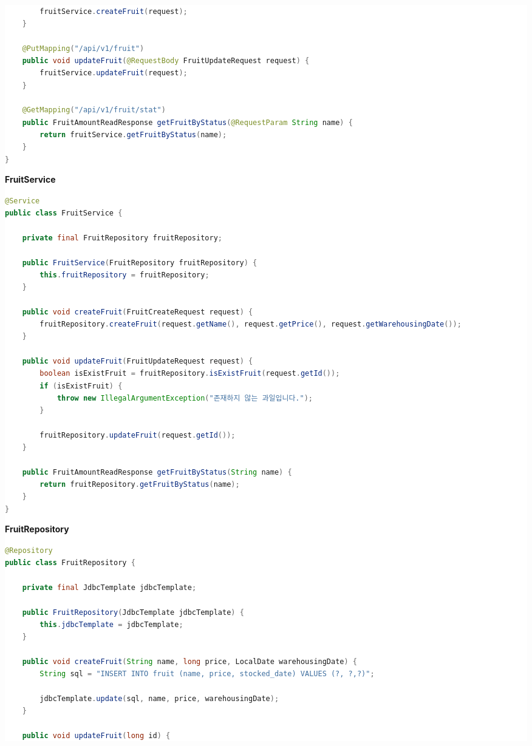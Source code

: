 ```java
		fruitService.createFruit(request);
	}

	@PutMapping("/api/v1/fruit")
	public void updateFruit(@RequestBody FruitUpdateRequest request) {
		fruitService.updateFruit(request);
	}

	@GetMapping("/api/v1/fruit/stat")
	public FruitAmountReadResponse getFruitByStatus(@RequestParam String name) {
		return fruitService.getFruitByStatus(name);
	}
}
```

__FruitService__
```java
@Service
public class FruitService {

	private final FruitRepository fruitRepository;

	public FruitService(FruitRepository fruitRepository) {
		this.fruitRepository = fruitRepository;
	}

	public void createFruit(FruitCreateRequest request) {
		fruitRepository.createFruit(request.getName(), request.getPrice(), request.getWarehousingDate());
	}

	public void updateFruit(FruitUpdateRequest request) {
		boolean isExistFruit = fruitRepository.isExistFruit(request.getId());
		if (isExistFruit) {
			throw new IllegalArgumentException("존재하지 않는 과일입니다.");
		}

		fruitRepository.updateFruit(request.getId());
	}

	public FruitAmountReadResponse getFruitByStatus(String name) {
		return fruitRepository.getFruitByStatus(name);
	}
}
```

__FruitRepository__
```java
@Repository
public class FruitRepository {

	private final JdbcTemplate jdbcTemplate;

	public FruitRepository(JdbcTemplate jdbcTemplate) {
		this.jdbcTemplate = jdbcTemplate;
	}

	public void createFruit(String name, long price, LocalDate warehousingDate) {
		String sql = "INSERT INTO fruit (name, price, stocked_date) VALUES (?, ?,?)";

		jdbcTemplate.update(sql, name, price, warehousingDate);
	}

	public void updateFruit(long id) {
```